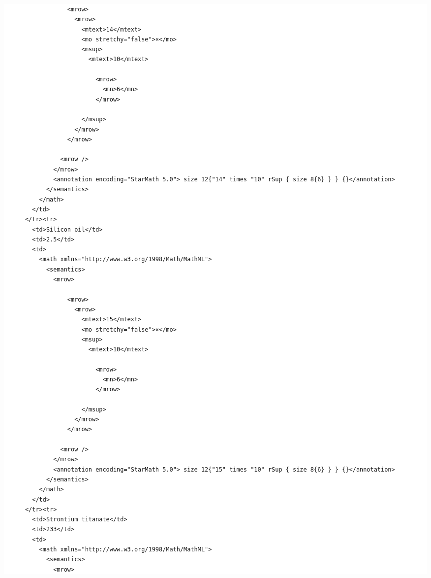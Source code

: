                      <mrow>
                        <mrow>
                          <mtext>14</mtext>
                          <mo stretchy="false">×</mo>
                          <msup>
                            <mtext>10</mtext>
                            
                              <mrow>
                                <mn>6</mn>
                              </mrow>
                            
                          </msup>
                        </mrow>
                      </mrow>
                    
                    <mrow />
                  </mrow>
                  <annotation encoding="StarMath 5.0"> size 12{"14" times "10" rSup { size 8{6} } } {}</annotation>
                </semantics>
              </math> 
            </td>
          </tr><tr>
            <td>Silicon oil</td>
            <td>2.5</td>
            <td>
              <math xmlns="http://www.w3.org/1998/Math/MathML">
                <semantics>
                  <mrow>
                    
                      <mrow>
                        <mrow>
                          <mtext>15</mtext>
                          <mo stretchy="false">×</mo>
                          <msup>
                            <mtext>10</mtext>
                            
                              <mrow>
                                <mn>6</mn>
                              </mrow>
                            
                          </msup>
                        </mrow>
                      </mrow>
                    
                    <mrow />
                  </mrow>
                  <annotation encoding="StarMath 5.0"> size 12{"15" times "10" rSup { size 8{6} } } {}</annotation>
                </semantics>
              </math> 
            </td>
          </tr><tr>
            <td>Strontium titanate</td>
            <td>233</td>
            <td>
              <math xmlns="http://www.w3.org/1998/Math/MathML">
                <semantics>
                  <mrow>
                    